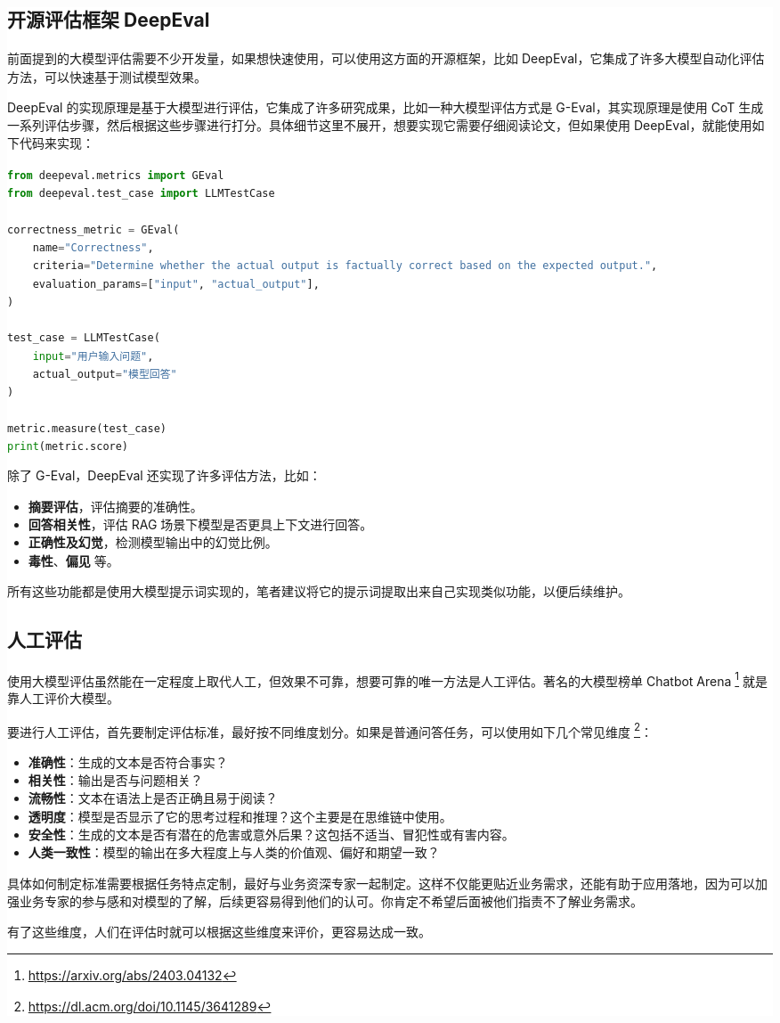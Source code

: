 ## 开源评估框架 DeepEval

前面提到的大模型评估需要不少开发量，如果想快速使用，可以使用这方面的开源框架，比如 DeepEval，它集成了许多大模型自动化评估方法，可以快速基于测试模型效果。

DeepEval 的实现原理是基于大模型进行评估，它集成了许多研究成果，比如一种大模型评估方式是 G-Eval，其实现原理是使用 CoT 生成一系列评估步骤，然后根据这些步骤进行打分。具体细节这里不展开，想要实现它需要仔细阅读论文，但如果使用 DeepEval，就能使用如下代码来实现：

```python
from deepeval.metrics import GEval
from deepeval.test_case import LLMTestCase

correctness_metric = GEval(
    name="Correctness",
    criteria="Determine whether the actual output is factually correct based on the expected output.",
    evaluation_params=["input", "actual_output"],
)

test_case = LLMTestCase(
    input="用户输入问题",
    actual_output="模型回答"
)

metric.measure(test_case)
print(metric.score)
```

除了 G-Eval，DeepEval 还实现了许多评估方法，比如：

- **摘要评估**，评估摘要的准确性。
- **回答相关性**，评估 RAG 场景下模型是否更具上下文进行回答。
- **正确性及幻觉**，检测模型输出中的幻觉比例。
- **毒性**、**偏见** 等。

所有这些功能都是使用大模型提示词实现的，笔者建议将它的提示词提取出来自己实现类似功能，以便后续维护。

## 人工评估

使用大模型评估虽然能在一定程度上取代人工，但效果不可靠，想要可靠的唯一方法是人工评估。著名的大模型榜单 Chatbot Arena [^chiangChatbotArenaOpen2024] 就是靠人工评价大模型。

[^chiangChatbotArenaOpen2024]: <https://arxiv.org/abs/2403.04132>

要进行人工评估，首先要制定评估标准，最好按不同维度划分。如果是普通问答任务，可以使用如下几个常见维度 [^changSurveyEvaluationLarge2024]：

[^changSurveyEvaluationLarge2024]: <https://dl.acm.org/doi/10.1145/3641289>

- **准确性**：生成的文本是否符合事实？
- **相关性**：输出是否与问题相关？
- **流畅性**：文本在语法上是否正确且易于阅读？
- **透明度**：模型是否显示了它的思考过程和推理？这个主要是在思维链中使用。
- **安全性**：生成的文本是否有潜在的危害或意外后果？这包括不适当、冒犯性或有害内容。
- **人类一致性**：模型的输出在多大程度上与人类的价值观、偏好和期望一致？

具体如何制定标准需要根据任务特点定制，最好与业务资深专家一起制定。这样不仅能更贴近业务需求，还能有助于应用落地，因为可以加强业务专家的参与感和对模型的了解，后续更容易得到他们的认可。你肯定不希望后面被他们指责不了解业务需求。

有了这些维度，人们在评估时就可以根据这些维度来评价，更容易达成一致。


[^zengMeasuringMassiveMultitask]: <https://arxiv.org/abs/2304.12986>
[^cobbeTrainingVerifiersSolve2021]: <http://arxiv.org/abs/2110.14168>
[^huangCEvalMultiLevelMultiDiscipline2023]: <http://arxiv.org/abs/2305.08322>
[^weiSkyworkMoreOpen2023]: <http://arxiv.org/abs/2310.19341>
[^papineniBLEUMethodAutomatic2001]: <http://portal.acm.org/citation.cfm?doid=1073083.1073135>
[^jiaoChatGPTGoodTranslator2023]: <http://arxiv.org/abs/2301.08745>
[^popovicChrFWordsHelping2017]: <http://aclweb.org/anthology/W17-4770>
[^zhengJudgingLLMjudgeMTBench2023]: <http://arxiv.org/abs/2306.05685>